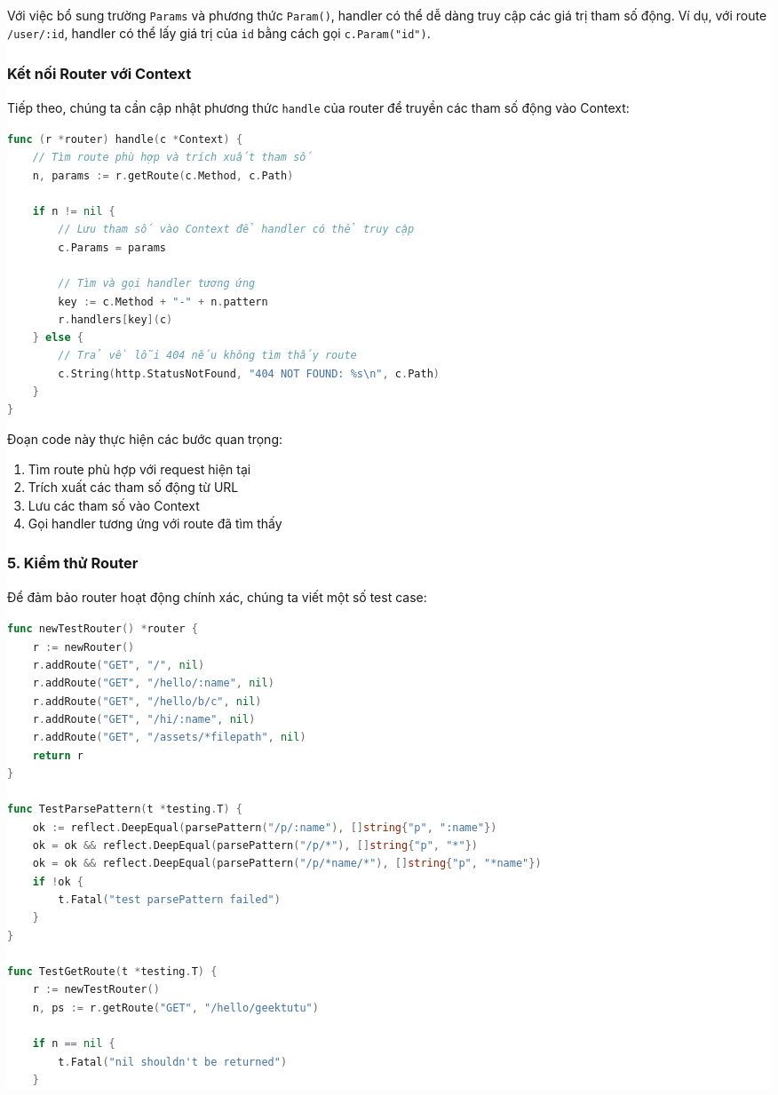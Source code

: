 Với việc bổ sung trường `Params` và phương thức `Param()`, handler có thể dễ dàng truy cập các giá trị tham số động. Ví dụ, với route `/user/:id`, handler có thể lấy giá trị của `id` bằng cách gọi `c.Param("id")`.

### Kết nối Router với Context

Tiếp theo, chúng ta cần cập nhật phương thức `handle` của router để truyền các tham số động vào Context:

```go
func (r *router) handle(c *Context) {
    // Tìm route phù hợp và trích xuất tham số
    n, params := r.getRoute(c.Method, c.Path)
    
    if n != nil {
        // Lưu tham số vào Context để handler có thể truy cập
        c.Params = params
        
        // Tìm và gọi handler tương ứng
        key := c.Method + "-" + n.pattern
        r.handlers[key](c)
    } else {
        // Trả về lỗi 404 nếu không tìm thấy route
        c.String(http.StatusNotFound, "404 NOT FOUND: %s\n", c.Path)
    }
}
```

Đoạn code này thực hiện các bước quan trọng:
1. Tìm route phù hợp với request hiện tại
2. Trích xuất các tham số động từ URL
3. Lưu các tham số vào Context
4. Gọi handler tương ứng với route đã tìm thấy

### 5. Kiểm thử Router

Để đảm bảo router hoạt động chính xác, chúng ta viết một số test case:

```go
func newTestRouter() *router {
    r := newRouter()
    r.addRoute("GET", "/", nil)
    r.addRoute("GET", "/hello/:name", nil)
    r.addRoute("GET", "/hello/b/c", nil)
    r.addRoute("GET", "/hi/:name", nil)
    r.addRoute("GET", "/assets/*filepath", nil)
    return r
}

func TestParsePattern(t *testing.T) {
    ok := reflect.DeepEqual(parsePattern("/p/:name"), []string{"p", ":name"})
    ok = ok && reflect.DeepEqual(parsePattern("/p/*"), []string{"p", "*"})
    ok = ok && reflect.DeepEqual(parsePattern("/p/*name/*"), []string{"p", "*name"})
    if !ok {
        t.Fatal("test parsePattern failed")
    }
}

func TestGetRoute(t *testing.T) {
    r := newTestRouter()
    n, ps := r.getRoute("GET", "/hello/geektutu")

    if n == nil {
        t.Fatal("nil shouldn't be returned")
    }

```